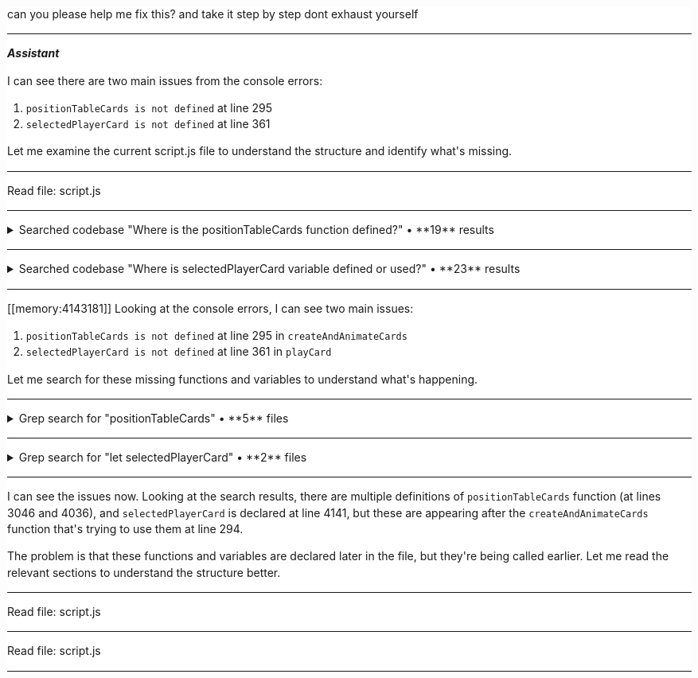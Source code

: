 can you please help me fix this? and take it step by step dont exhaust yourself

---

_**Assistant**_

I can see there are two main issues from the console errors:

1. `positionTableCards is not defined` at line 295
2. `selectedPlayerCard is not defined` at line 361

Let me examine the current script.js file to understand the structure and identify what's missing.

---

Read file: script.js

---

<details><summary>Searched codebase "Where is the positionTableCards function defined?" • **19** results</summary></details>

---

<details><summary>Searched codebase "Where is selectedPlayerCard variable defined or used?" • **23** results</summary></details>

---

[[memory:4143181]] Looking at the console errors, I can see two main issues:

1. `positionTableCards is not defined` at line 295 in `createAndAnimateCards`
2. `selectedPlayerCard is not defined` at line 361 in `playCard`

Let me search for these missing functions and variables to understand what's happening.

---

<details><summary>Grep search for "positionTableCards" • **5** files</summary></details>

---

<details><summary>Grep search for "let selectedPlayerCard" • **2** files</summary></details>

---

I can see the issues now. Looking at the search results, there are multiple definitions of `positionTableCards` function (at lines 3046 and 4036), and `selectedPlayerCard` is declared at line 4141, but these are appearing after the `createAndAnimateCards` function that's trying to use them at line 294.

The problem is that these functions and variables are declared later in the file, but they're being called earlier. Let me read the relevant sections to understand the structure better.

---

Read file: script.js

---

Read file: script.js

---